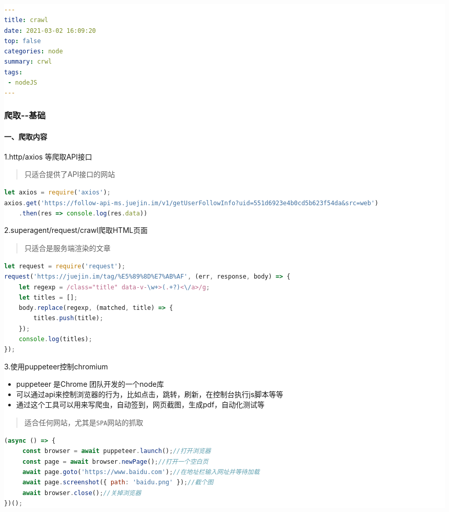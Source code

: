 ```yaml
---
title: crawl
date: 2021-03-02 16:09:20
top: false
categories: node
summary: crwl
tags:
 - nodeJS
---
```


### 爬取--基础

#### 一、爬取内容

1.http/axios 等爬取API接口

> 只适合提供了API接口的网站

```js
let axios = require('axios');
axios.get('https://follow-api-ms.juejin.im/v1/getUserFollowInfo?uid=551d6923e4b0cd5b623f54da&src=web')
    .then(res => console.log(res.data))
```

2.superagent/request/crawl爬取HTML页面

> 只适合是服务端渲染的文章

```js
let request = require('request');
request('https://juejin.im/tag/%E5%89%8D%E7%AB%AF', (err, response, body) => {
    let regexp = /class="title" data-v-\w+>(.+?)<\/a>/g;
    let titles = [];
    body.replace(regexp, (matched, title) => {
        titles.push(title);
    });
    console.log(titles);
});
```

3.使用puppeteer控制chromium

* puppeteer 是Chrome 团队开发的一个node库
* 可以通过api来控制浏览器的行为，比如点击，跳转，刷新，在控制台执行js脚本等等
* 通过这个工具可以用来写爬虫，自动签到，网页截图，生成pdf，自动化测试等

> 适合任何网站，尤其是`SPA`网站的抓取

```js
(async () => {
     const browser = await puppeteer.launch();//打开浏览器
     const page = await browser.newPage();//打开一个空白页
     await page.goto('https://www.baidu.com');//在地址栏输入网址并等待加载
     await page.screenshot({ path: 'baidu.png' });//截个图
     await browser.close();//关掉浏览器
})();
```
